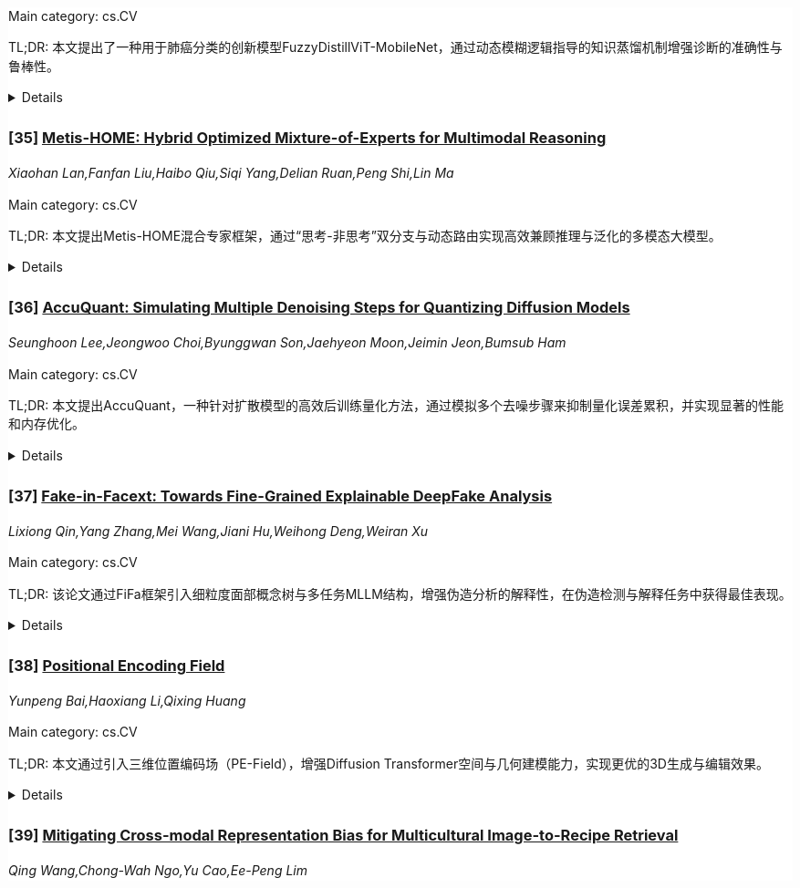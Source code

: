 Main category: cs.CV

TL;DR: 本文提出了一种用于肺癌分类的创新模型FuzzyDistillViT-MobileNet，通过动态模糊逻辑指导的知识蒸馏机制增强诊断的准确性与鲁棒性。


<details><summary>Details</summary></details>


### [35] [Metis-HOME: Hybrid Optimized Mixture-of-Experts for Multimodal Reasoning](https://arxiv.org/abs/2510.20519)
*Xiaohan Lan,Fanfan Liu,Haibo Qiu,Siqi Yang,Delian Ruan,Peng Shi,Lin Ma*

Main category: cs.CV

TL;DR: 本文提出Metis-HOME混合专家框架，通过“思考-非思考”双分支与动态路由实现高效兼顾推理与泛化的多模态大模型。


<details><summary>Details</summary></details>


### [36] [AccuQuant: Simulating Multiple Denoising Steps for Quantizing Diffusion Models](https://arxiv.org/abs/2510.20348)
*Seunghoon Lee,Jeongwoo Choi,Byunggwan Son,Jaehyeon Moon,Jeimin Jeon,Bumsub Ham*

Main category: cs.CV

TL;DR: 本文提出AccuQuant，一种针对扩散模型的高效后训练量化方法，通过模拟多个去噪步骤来抑制量化误差累积，并实现显著的性能和内存优化。


<details><summary>Details</summary></details>


### [37] [Fake-in-Facext: Towards Fine-Grained Explainable DeepFake Analysis](https://arxiv.org/abs/2510.20531)
*Lixiong Qin,Yang Zhang,Mei Wang,Jiani Hu,Weihong Deng,Weiran Xu*

Main category: cs.CV

TL;DR: 该论文通过FiFa框架引入细粒度面部概念树与多任务MLLM结构，增强伪造分析的解释性，在伪造检测与解释任务中获得最佳表现。


<details><summary>Details</summary></details>


### [38] [Positional Encoding Field](https://arxiv.org/abs/2510.20385)
*Yunpeng Bai,Haoxiang Li,Qixing Huang*

Main category: cs.CV

TL;DR: 本文通过引入三维位置编码场（PE-Field），增强Diffusion Transformer空间与几何建模能力，实现更优的3D生成与编辑效果。


<details><summary>Details</summary></details>


### [39] [Mitigating Cross-modal Representation Bias for Multicultural Image-to-Recipe Retrieval](https://arxiv.org/abs/2510.20393)
*Qing Wang,Chong-Wah Ngo,Yu Cao,Ee-Peng Lim*
